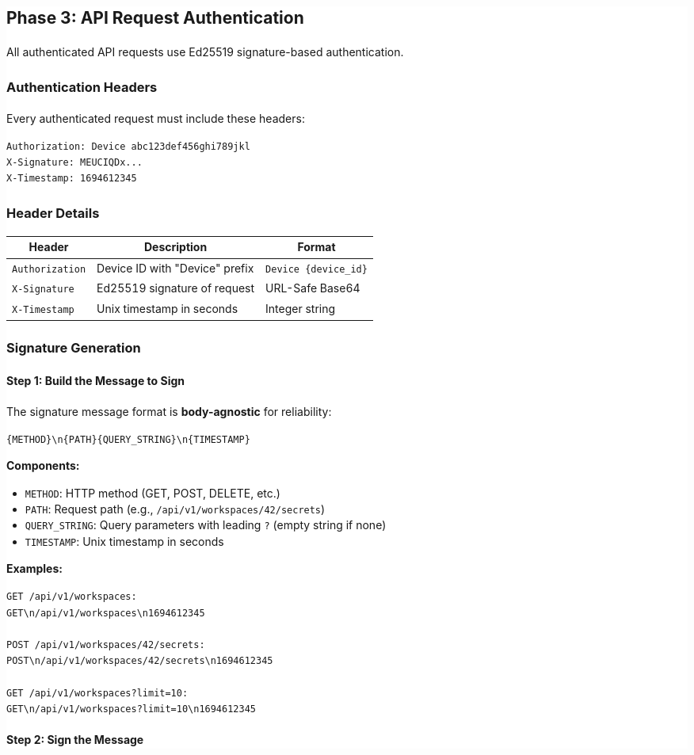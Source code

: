 ## Phase 3: API Request Authentication

All authenticated API requests use Ed25519 signature-based authentication.

### Authentication Headers

Every authenticated request must include these headers:

```http
Authorization: Device abc123def456ghi789jkl
X-Signature: MEUCIQDx...
X-Timestamp: 1694612345
```

### Header Details

| Header | Description | Format |
|--------|-------------|--------|
| `Authorization` | Device ID with "Device" prefix | `Device {device_id}` |
| `X-Signature` | Ed25519 signature of request | URL-Safe Base64 |
| `X-Timestamp` | Unix timestamp in seconds | Integer string |

### Signature Generation

#### Step 1: Build the Message to Sign

The signature message format is **body-agnostic** for reliability:

```
{METHOD}\n{PATH}{QUERY_STRING}\n{TIMESTAMP}
```

**Components:**
- `METHOD`: HTTP method (GET, POST, DELETE, etc.)
- `PATH`: Request path (e.g., `/api/v1/workspaces/42/secrets`)
- `QUERY_STRING`: Query parameters with leading `?` (empty string if none)
- `TIMESTAMP`: Unix timestamp in seconds

**Examples:**

```
GET /api/v1/workspaces:
GET\n/api/v1/workspaces\n1694612345

POST /api/v1/workspaces/42/secrets:
POST\n/api/v1/workspaces/42/secrets\n1694612345

GET /api/v1/workspaces?limit=10:
GET\n/api/v1/workspaces?limit=10\n1694612345
```

#### Step 2: Sign the Message
